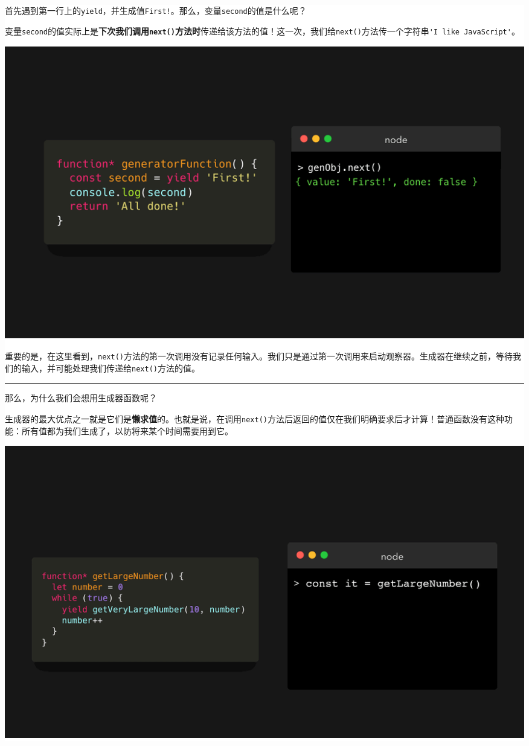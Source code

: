 首先遇到第一行上的`yield`，并生成值`First!`。那么，变量`second`的值是什么呢？

变量`second`的值实际上是**下次我们调用`next()`方法时**传递给该方法的值！这一次，我们给`next()`方法传一个字符串`'I like JavaScript'`。

[![](media/15959149279378/l1840pp2k9h9bgpt1geo.gif)](media/15959149279378/l1840pp2k9h9bgpt1geo.gif)

重要的是，在这里看到，`next()`方法的第一次调用没有记录任何输入。我们只是通过第一次调用来启动观察器。生成器在继续之前，等待我们的输入，并可能处理我们传递给`next()`方法的值。

* * *

那么，为什么我们会想用生成器函数呢？

生成器的最大优点之一就是它们是**懒求值**的。也就是说，在调用`next()`方法后返回的值仅在我们明确要求后才计算！普通函数没有这种功能：所有值都为我们生成了，以防将来某个时间需要用到它。

[![Alt Text](media/15959149279378/7b24mkp7io3gmnn8pzwa.gif)](media/15959149279378/7b24mkp7io3gmnn8pzwa.gif)
